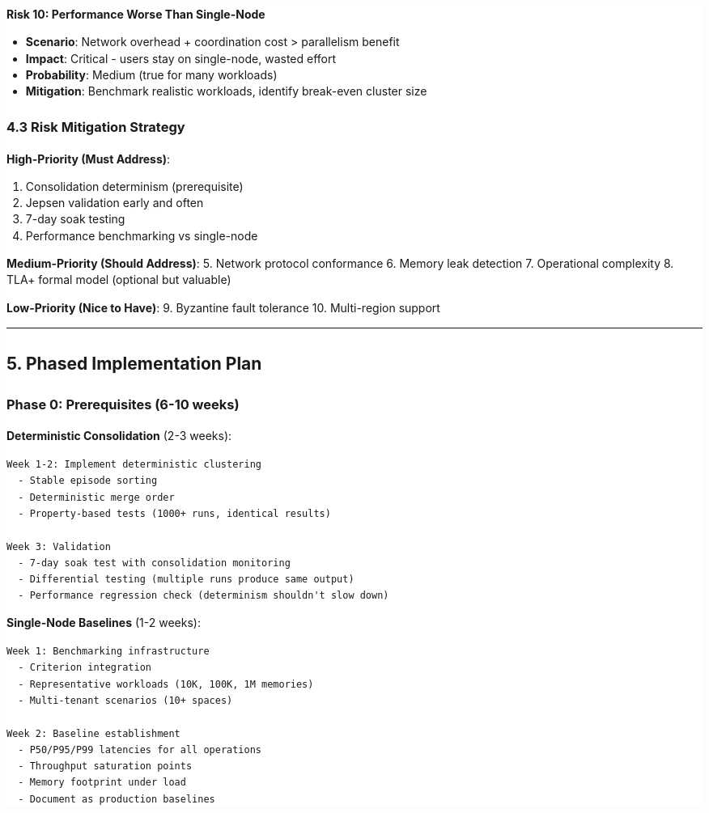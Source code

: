 **Risk 10: Performance Worse Than Single-Node**
- **Scenario**: Network overhead + coordination cost > parallelism benefit
- **Impact**: Critical - users stay on single-node, wasted effort
- **Probability**: Medium (true for many workloads)
- **Mitigation**: Benchmark realistic workloads, identify break-even cluster size

### 4.3 Risk Mitigation Strategy

**High-Priority (Must Address)**:
1. Consolidation determinism (prerequisite)
2. Jepsen validation early and often
3. 7-day soak testing
4. Performance benchmarking vs single-node

**Medium-Priority (Should Address)**:
5. Network protocol conformance
6. Memory leak detection
7. Operational complexity
8. TLA+ formal model (optional but valuable)

**Low-Priority (Nice to Have)**:
9. Byzantine fault tolerance
10. Multi-region support

---

## 5. Phased Implementation Plan

### Phase 0: Prerequisites (6-10 weeks)

**Deterministic Consolidation** (2-3 weeks):
```
Week 1-2: Implement deterministic clustering
  - Stable episode sorting
  - Deterministic merge order
  - Property-based tests (1000+ runs, identical results)

Week 3: Validation
  - 7-day soak test with consolidation monitoring
  - Differential testing (multiple runs produce same output)
  - Performance regression check (determinism shouldn't slow down)
```

**Single-Node Baselines** (1-2 weeks):
```
Week 1: Benchmarking infrastructure
  - Criterion integration
  - Representative workloads (10K, 100K, 1M memories)
  - Multi-tenant scenarios (10+ spaces)

Week 2: Baseline establishment
  - P50/P95/P99 latencies for all operations
  - Throughput saturation points
  - Memory footprint under load
  - Document as production baselines
```
